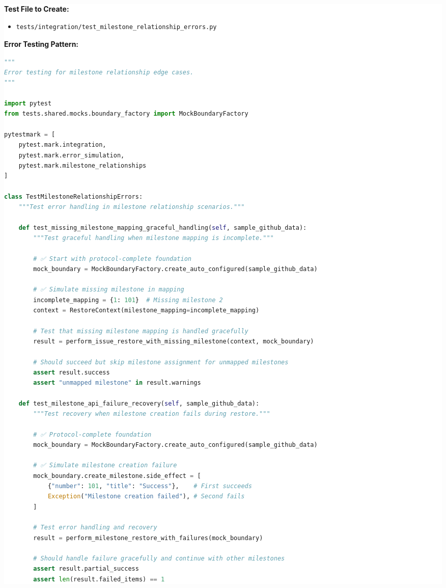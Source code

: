 **Test File to Create:**
- `tests/integration/test_milestone_relationship_errors.py`

**Error Testing Pattern:**
```python
"""
Error testing for milestone relationship edge cases.
"""

import pytest
from tests.shared.mocks.boundary_factory import MockBoundaryFactory

pytestmark = [
    pytest.mark.integration,
    pytest.mark.error_simulation,
    pytest.mark.milestone_relationships
]

class TestMilestoneRelationshipErrors:
    """Test error handling in milestone relationship scenarios."""
    
    def test_missing_milestone_mapping_graceful_handling(self, sample_github_data):
        """Test graceful handling when milestone mapping is incomplete."""
        
        # ✅ Start with protocol-complete foundation
        mock_boundary = MockBoundaryFactory.create_auto_configured(sample_github_data)
        
        # ✅ Simulate missing milestone in mapping
        incomplete_mapping = {1: 101}  # Missing milestone 2
        context = RestoreContext(milestone_mapping=incomplete_mapping)
        
        # Test that missing milestone mapping is handled gracefully
        result = perform_issue_restore_with_missing_milestone(context, mock_boundary)
        
        # Should succeed but skip milestone assignment for unmapped milestones
        assert result.success
        assert "unmapped milestone" in result.warnings
    
    def test_milestone_api_failure_recovery(self, sample_github_data):
        """Test recovery when milestone creation fails during restore."""
        
        # ✅ Protocol-complete foundation
        mock_boundary = MockBoundaryFactory.create_auto_configured(sample_github_data)
        
        # ✅ Simulate milestone creation failure
        mock_boundary.create_milestone.side_effect = [
            {"number": 101, "title": "Success"},    # First succeeds
            Exception("Milestone creation failed"), # Second fails
        ]
        
        # Test error handling and recovery
        result = perform_milestone_restore_with_failures(mock_boundary)
        
        # Should handle failure gracefully and continue with other milestones
        assert result.partial_success
        assert len(result.failed_items) == 1
```
